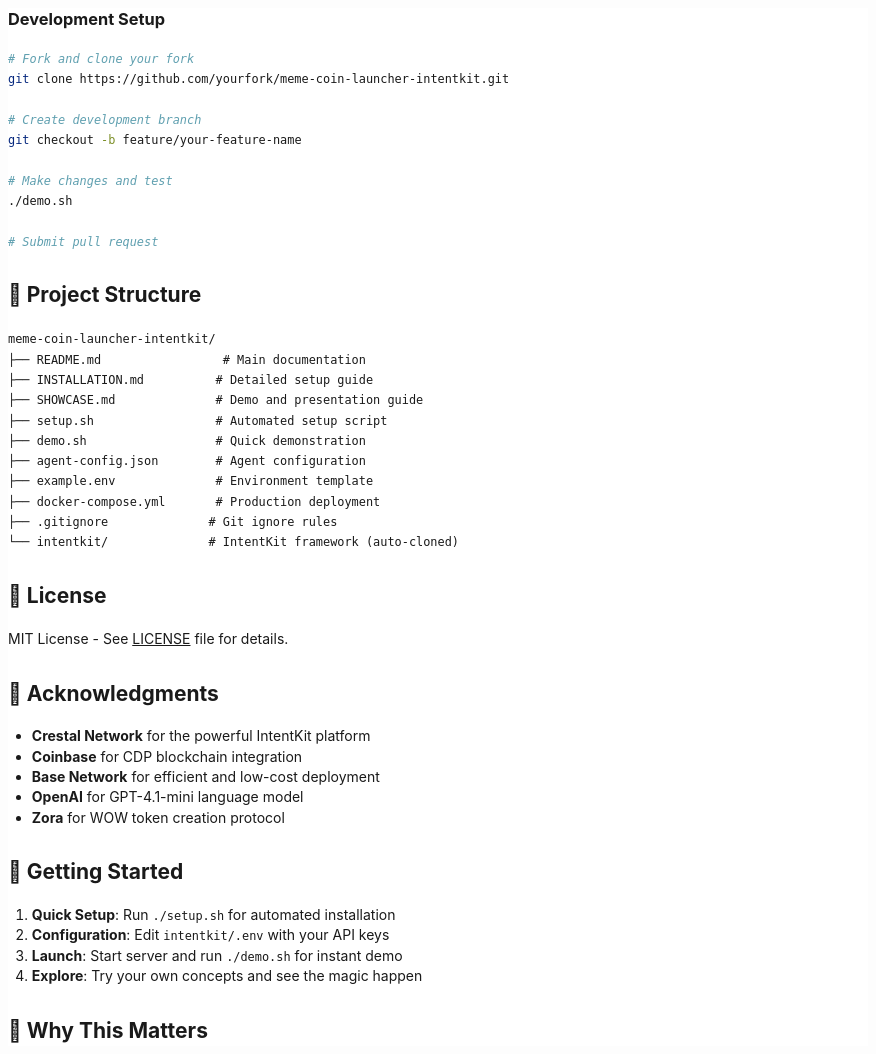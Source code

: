 ### Development Setup
```bash
# Fork and clone your fork
git clone https://github.com/yourfork/meme-coin-launcher-intentkit.git

# Create development branch
git checkout -b feature/your-feature-name

# Make changes and test
./demo.sh

# Submit pull request
```

## 📁 **Project Structure**

```
meme-coin-launcher-intentkit/
├── README.md                 # Main documentation
├── INSTALLATION.md          # Detailed setup guide  
├── SHOWCASE.md              # Demo and presentation guide
├── setup.sh                 # Automated setup script
├── demo.sh                  # Quick demonstration
├── agent-config.json        # Agent configuration
├── example.env              # Environment template
├── docker-compose.yml       # Production deployment
├── .gitignore              # Git ignore rules
└── intentkit/              # IntentKit framework (auto-cloned)
```

## 📄 **License**

MIT License - See [LICENSE](LICENSE) file for details.

## 🙏 **Acknowledgments**

- **Crestal Network** for the powerful IntentKit platform
- **Coinbase** for CDP blockchain integration
- **Base Network** for efficient and low-cost deployment
- **OpenAI** for GPT-4.1-mini language model
- **Zora** for WOW token creation protocol

## 🚀 **Getting Started**

1. **Quick Setup**: Run `./setup.sh` for automated installation
2. **Configuration**: Edit `intentkit/.env` with your API keys  
3. **Launch**: Start server and run `./demo.sh` for instant demo
4. **Explore**: Try your own concepts and see the magic happen

## 🌟 **Why This Matters**
